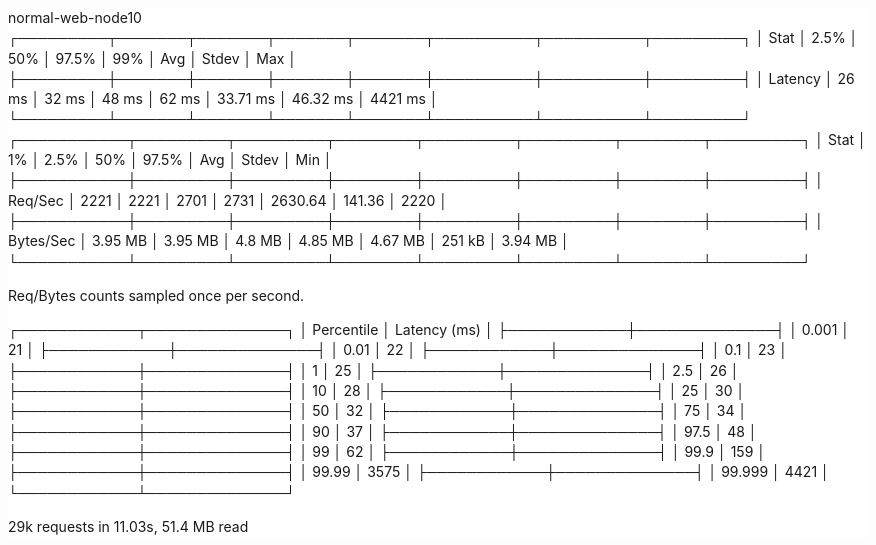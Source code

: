 
normal-web-node10
┌─────────┬───────┬───────┬───────┬───────┬──────────┬──────────┬─────────┐
│ Stat    │ 2.5%  │ 50%   │ 97.5% │ 99%   │ Avg      │ Stdev    │ Max     │
├─────────┼───────┼───────┼───────┼───────┼──────────┼──────────┼─────────┤
│ Latency │ 26 ms │ 32 ms │ 48 ms │ 62 ms │ 33.71 ms │ 46.32 ms │ 4421 ms │
└─────────┴───────┴───────┴───────┴───────┴──────────┴──────────┴─────────┘
┌───────────┬─────────┬─────────┬────────┬─────────┬─────────┬────────┬─────────┐
│ Stat      │ 1%      │ 2.5%    │ 50%    │ 97.5%   │ Avg     │ Stdev  │ Min     │
├───────────┼─────────┼─────────┼────────┼─────────┼─────────┼────────┼─────────┤
│ Req/Sec   │ 2221    │ 2221    │ 2701   │ 2731    │ 2630.64 │ 141.36 │ 2220    │
├───────────┼─────────┼─────────┼────────┼─────────┼─────────┼────────┼─────────┤
│ Bytes/Sec │ 3.95 MB │ 3.95 MB │ 4.8 MB │ 4.85 MB │ 4.67 MB │ 251 kB │ 3.94 MB │
└───────────┴─────────┴─────────┴────────┴─────────┴─────────┴────────┴─────────┘

Req/Bytes counts sampled once per second.

┌────────────┬──────────────┐
│ Percentile │ Latency (ms) │
├────────────┼──────────────┤
│ 0.001      │ 21           │
├────────────┼──────────────┤
│ 0.01       │ 22           │
├────────────┼──────────────┤
│ 0.1        │ 23           │
├────────────┼──────────────┤
│ 1          │ 25           │
├────────────┼──────────────┤
│ 2.5        │ 26           │
├────────────┼──────────────┤
│ 10         │ 28           │
├────────────┼──────────────┤
│ 25         │ 30           │
├────────────┼──────────────┤
│ 50         │ 32           │
├────────────┼──────────────┤
│ 75         │ 34           │
├────────────┼──────────────┤
│ 90         │ 37           │
├────────────┼──────────────┤
│ 97.5       │ 48           │
├────────────┼──────────────┤
│ 99         │ 62           │
├────────────┼──────────────┤
│ 99.9       │ 159          │
├────────────┼──────────────┤
│ 99.99      │ 3575         │
├────────────┼──────────────┤
│ 99.999     │ 4421         │
└────────────┴──────────────┘

29k requests in 11.03s, 51.4 MB read
